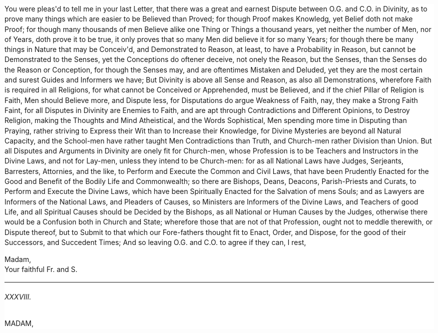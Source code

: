 You were pleas'd to tell me in your last Letter, that there was a great and earnest Dispute between O.G. and C.O. in Divinity, as to prove many things which are easier to be Believed than Proved; for though Proof makes Knowledg, yet Belief doth not make Proof; for though many thousands of men Believe alike one Thing or Things a thousand years, yet neither the number of Men, nor of Years, doth prove it to be true, it only proves that so many Men did believe it for so many Years; for though there be many things in Nature that may be Conceiv'd, and Demonstrated to Reason, at least, to have a Probability in Reason, but cannot be Demonstrated to the Senses, yet the Conceptions do oftener deceive, not onely the Reason, but the Senses, than the Senses do the Reason or Conception, for though the Senses may, and are oftentimes Mistaken and Deluded, yet they are the most certain and surest Guides and Informers we have; But Divinity is above all Sense and Reason, as also all Demonstrations, wherefore Faith is required in all Religions, for what cannot be Conceived or Apprehended, must be Believed, and if the chief Pillar of Religion is Faith, Men should Believe more, and Dispute less, for Disputations do argue Weakness of Faith, nay, they make a Strong Faith Faint, for all Disputes in Divinity are Enemies to Faith, and are apt through Contradictions and Different Opinions, to Destroy Religion, making the Thoughts and Mind Atheistical, and the Words Sophistical, Men spending more time in Disputing than Praying, rather striving to Express their Wit than to Increase their Knowledge, for Divine Mysteries are beyond all Natural Capacity, and the School-men have rather taught Men Contradictions than Truth, and Church-men rather Division than Union. But all Disputes and Arguments in Divinity are onely fit for Church-men, whose Profession is to be Teachers and Instructors in the Divine Laws, and not for Lay-men, unless they intend to be Church-men: for as all National Laws have Judges, Serjeants, Barresters, Attornies, and the like, to Perform and Execute the Common and Civil Laws, that have been Prudently Enacted for the Good and Benefit of the Bodily Life and Commonwealth; so there are Bishops, Deans, Deacons, Parish-Priests and Curats, to Perform and Execute the Divine Laws, which have been Spiritually Enacted for the Salvation of mens Souls; and as Lawyers are Informers of the National Laws, and Pleaders of Causes, so Ministers are Informers of the Divine Laws, and Teachers of good Life, and all Spiritual Causes should be Decided by the Bishops, as all National or Human Causes by the Judges, otherwise there would be a Confusion both in Church and State; wherefore those that are not of that Profession, ought not to meddle therewith, or Dispute thereof, but to Submit to that which our Fore-fathers thought fit to Enact, Order, and Dispose, for the good of their Successors, and Succedent Times; And so leaving O.G. and C.O. to agree if they can, I rest,

Madam,   
Your faithful Fr. and S. 

---

###### XXXVIII.

MADAM,  

